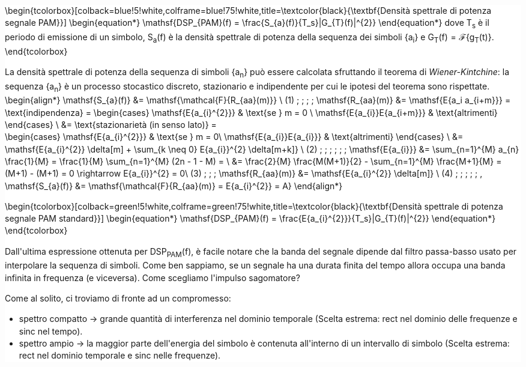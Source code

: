 \begin{tcolorbox}[colback=blue!5!white,colframe=blue!75!white,title=\textcolor{black}{\textbf{Densità spettrale di potenza segnale PAM}}]
    \begin{equation*}
        \mathsf{DSP_{PAM}(f) = \frac{S_{a}(f)}{T_s}|G_{T}(f)|^{2}}
    \end{equation*}
    dove $\mathsf{T_s}$ è il periodo di emissione di un simbolo, $\mathsf{S_{a}(f)}$ è la densità spettrale di potenza della sequenza dei simboli $\mathsf{\{a_i\}}$ e $\mathsf{G_{T}(f) = \mathcal{F}\{g_{T}(t)\}}$.
\end{tcolorbox}

La densità spettrale di potenza della sequenza di simboli $\mathsf{\{a_{n}\}}$ può essere calcolata sfruttando il teorema di *Wiener-Kintchine*: la sequenza $\mathsf{\{a_{n}\}}$ è un processo stocastico $\mathsf{discreto}$, $\mathsf{stazionario}$ e $\mathsf{indipendente}$ per cui le ipotesi del teorema sono rispettate.
\begin{align*}
    \mathsf{S_{a}(f)} &= \mathsf{\mathcal{F}\{R_{aa}(m)\}} \\
    (1) \; \; \; \; \mathsf{R_{aa}(m)} &= \mathsf{E\{a_i a_{i+m}\}} = \text{indipendenza} =
        \begin{cases}
            \mathsf{E\{a_{i}^{2}\}} & \text{se } m = 0 \\
            \mathsf{E\{a_{i}\}E\{a_{i+m}\}} & \text{altrimenti} 
        \end{cases} \\ 
	&= \text{stazionarietà (in senso lato)} =  
	\begin{cases}
	    \mathsf{E\{a_{i}^{2}\}} & \text{se } m = 0\\
	    \mathsf{E\{a_{i}\}E\{a_{i}\}} & \text{altrimenti}
	\end{cases} \\
        &= \mathsf{E\{a_{i}^{2}\} \delta[m] + \sum_{k \neq 0} E\{a_{i}\}^{2} \delta[m+k]} \\
    (2) \; \; \; \; \; \; \mathsf{E\{a_{i}\}} &= \sum_{n=1}^{M} a_{n} \frac{1}{M} = \frac{1}{M} \sum_{n=1}^{M} (2n - 1 - M) = \\
    &= \frac{2}{M} \frac{M(M+1)}{2} - \sum_{n=1}^{M} \frac{M+1}{M} = (M+1) - (M+1) = 0 \rightarrow E\{a_{i}\}^{2} = 0\\
    (3) \; \; \; \mathsf{R_{aa}(m)} &= \mathsf{E\{a_{i}^{2}\} \delta[m]} \\
    (4) \; \; \; \; \; \, \mathsf{S_{a}(f)} &= \mathsf{\mathcal{F}\{R_{aa}(m)\} = E\{a_{i}^{2}\} = A}
\end{align*}

\begin{tcolorbox}[colback=green!5!white,colframe=green!75!white,title=\textcolor{black}{\textbf{Densità spettrale di potenza segnale PAM standard}}]
    \begin{equation*}
        \mathsf{DSP_{PAM}(f) = \frac{E\{a_{i}^{2}\}}{T_s}|G_{T}(f)|^{2}}
    \end{equation*}
\end{tcolorbox}

Dall'ultima espressione ottenuta per $\mathsf{DSP_{PAM}(f)}$, è facile notare che la banda del segnale dipende dal filtro passa-basso usato per interpolare la sequenza di simboli. Come ben sappiamo, se un segnale ha una durata finita del tempo allora occupa una banda infinita in frequenza (e viceversa). Come scegliamo l'impulso sagomatore?

Come al solito, ci troviamo di fronte ad un compromesso:

- spettro compatto $\mathsf{\rightarrow}$ grande quantità di interferenza nel dominio temporale (Scelta estrema: $\mathsf{rect}$ nel dominio delle frequenze e $\mathsf{sinc}$ nel tempo).
- spettro ampio $\mathsf{\rightarrow}$ la maggior parte dell'energia del simbolo è contenuta all'interno di un intervallo di simbolo (Scelta estrema: $\mathsf{rect}$ nel dominio temporale e $\mathsf{sinc}$ nelle frequenze).


[^1]: Lo spettro del segnale $\mathsf{s(t) = A_{c} \cdot m(t) \cdot \cos(2 \pi f_{c} t)}$ è composto solo dalla componente del modulo in quanto la fase, essendo un segnale reale, è nulla in tutto il dominio della frequenza.
[^2]: *Simmetria hermitiana*: se $\mathsf{m(t)}$ è reale allora $\mathsf{M(-f) = M^{*}(f)}$.  $\mathsf{|M(-f)| = |M^{*}(f)|}$.
[^3]: Abbiamo utilizzato $cos(\alpha)cos(\beta) = \frac{1}{2}cos(\alpha + \beta) + \frac{1}{2}cos(\alpha - \beta)$ e $sin(\alpha)cos(\beta) = \frac{1}{2}sin(\alpha + \beta) + \frac{1}{2}sin(\alpha - \beta)$.
[^4]: La frequenza istantanea è definita come la derivata rispetto al tempo della fase del segnale, *i.e.* $\mathsf{f_{i}(t) = \frac{1}{2 \pi} \frac{d \phi(t)}{dt}}$.
[^5]: Una modulazione è detta ad *ampiezza costante* quando l'ampiezza del segnale è costante durante tutta la durata delle trasmissione. 